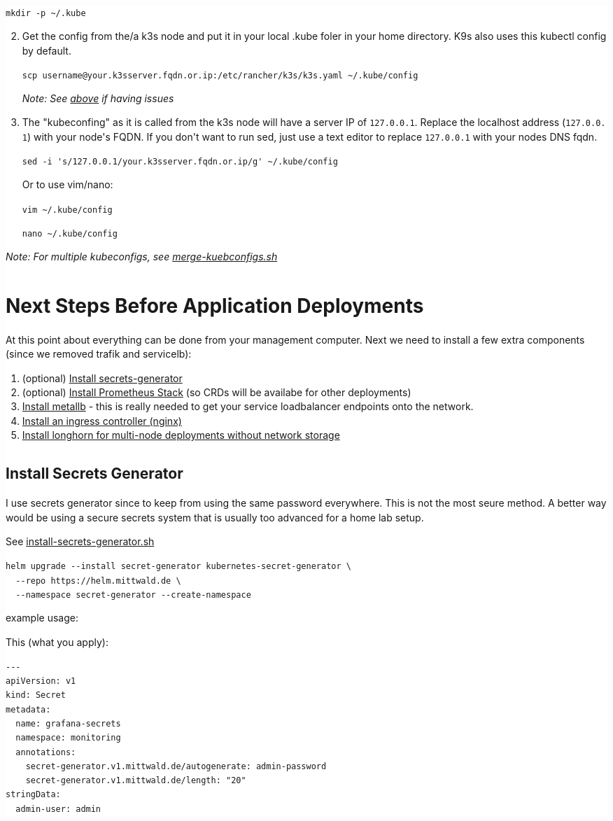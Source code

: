    `mkdir -p ~/.kube`

2. Get the config from the/a k3s node and put it in your local .kube foler in your home directory.  K9s also uses this kubectl config by default.

   `scp username@your.k3sserver.fqdn.or.ip:/etc/rancher/k3s/k3s.yaml ~/.kube/config`

   *Note: See [above](#change-permissions-on-system-kubeconfig-file) if having issues*

3. The "kubeconfing" as it is called from the k3s node will have a server IP of `127.0.0.1`. Replace the localhost address (`127.0.0.1`) with your node's FQDN.  If you don't want to run sed, just use a text editor to replace `127.0.0.1` with your nodes DNS fqdn.

   `sed -i 's/127.0.0.1/your.k3sserver.fqdn.or.ip/g' ~/.kube/config`

   Or to use vim/nano:

   `vim ~/.kube/config`

   `nano ~/.kube/config`

*Note: For multiple kubeconfigs, see [merge-kuebconfigs.sh](tools/scripts/merge-kubeconfigs.sh)*  

# Next Steps Before Application Deployments
At this point about everything can be done from your management computer.  Next we need to install a few extra components (since we removed trafik and servicelb):

1. (optional) [Install secrets-generator](#install-secrets-generator)
2. (optional) [Install Prometheus Stack](#install-prometheus-stack) (so CRDs will be availabe for other deployments)
3. [Install metallb](#install-metallb) - this is really needed to get your service loadbalancer endpoints onto the network.
4. [Install an ingress controller (nginx)](#install-nginx-ingress-controller)
5. [Install longhorn for multi-node deployments without network storage](#optional-install-longhorn)

## Install Secrets Generator
I use secrets generator since to keep from using the same password everywhere.  This is not the most seure method.  A better way would be using a secure secrets system that is usually too advanced for a home lab setup.

See [install-secrets-generator.sh](security/secrets-generator/install-secrets-generator.sh)
```
helm upgrade --install secret-generator kubernetes-secret-generator \
  --repo https://helm.mittwald.de \
  --namespace secret-generator --create-namespace
```

example usage:

This (what you apply):
```
---
apiVersion: v1
kind: Secret
metadata:
  name: grafana-secrets
  namespace: monitoring
  annotations:
    secret-generator.v1.mittwald.de/autogenerate: admin-password
    secret-generator.v1.mittwald.de/length: "20"
stringData:
  admin-user: admin
```
